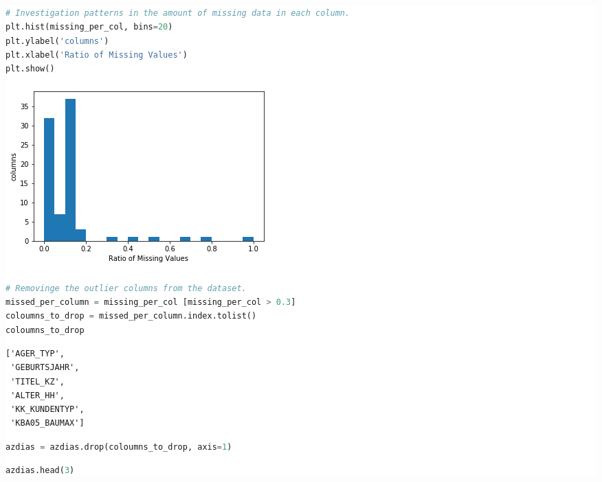 


```python
# Investigation patterns in the amount of missing data in each column.
plt.hist(missing_per_col, bins=20)
plt.ylabel('columns')
plt.xlabel('Ratio of Missing Values')
plt.show()
```


![png](output_15_0.png)



```python
# Removinge the outlier columns from the dataset. 
missed_per_column = missing_per_col [missing_per_col > 0.3]
coloumns_to_drop = missed_per_column.index.tolist()
coloumns_to_drop

```




    ['AGER_TYP',
     'GEBURTSJAHR',
     'TITEL_KZ',
     'ALTER_HH',
     'KK_KUNDENTYP',
     'KBA05_BAUMAX']




```python
azdias = azdias.drop(coloumns_to_drop, axis=1)
```


```python
azdias.head(3)
```



